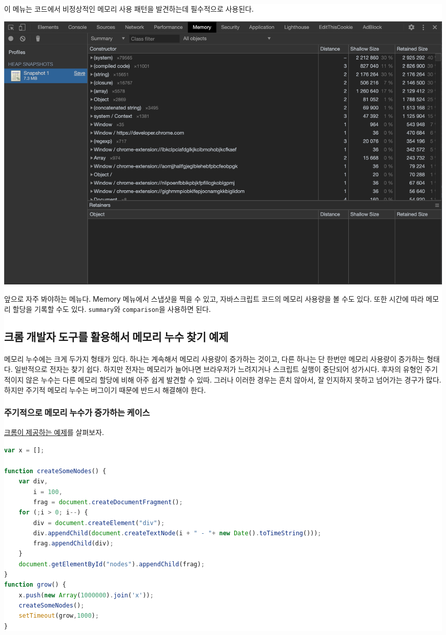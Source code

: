 이 메뉴는 코드에서 비정상적인 메모리 사용 패턴을 발견하는데 필수적으로 사용된다. 

![Memory](images/GC2-Memory.png)

앞으로 자주 봐야하는 메뉴다. Memory 메뉴에서 스냅샷을 찍을 수 있고, 자바스크립트 코드의 메모리 사용량을 볼 수도 있다. 또한 시간에 따라 메모리 할당을 기록할 수도 있다. `summary`와  `comparison`을 사용하면 된다.

## 크롬 개발자 도구를 활용해서 메모리 누수 찾기 예제

메모리 누수에는 크게 두가지 형태가 있다. 하나는 계속해서 메모리 사용량이 증가하는 것이고, 다른 하나는 단 한번만 메모리 사용량이 증가하는 형태다. 일반적으로 전자는 찾기 쉽다. 하지만 전자는 메모리가 늘어나면 브라우저가 느려지거나 스크립트 실행이 중단되어 성가시다. 후자의 유형인 주기적이지 않은 누수는 다른 메모리 할당에 비해 아주 쉽게 발견할 수 있따. 그러나 이러한 경우는 흔치 않아서, 잘 인지하지 못하고 넘어가는 경구가 많다. 하지만 주기적 메모리 누수는 버그이기 때문에 반드시 해결해야 한다.

### 주기적으로 메모리 누수가 증가하는 케이스

[크롬이 제공하는 예제](https://developer.chrome.com/devtools/docs/demos/memory/example1)를 살펴보자.

```javascript
var x = [];

function createSomeNodes() {
    var div,
        i = 100,
        frag = document.createDocumentFragment();
    for (;i > 0; i--) {
        div = document.createElement("div");
        div.appendChild(document.createTextNode(i + " - "+ new Date().toTimeString()));
        frag.appendChild(div);
    }
    document.getElementById("nodes").appendChild(frag);
}
function grow() {
    x.push(new Array(1000000).join('x'));
    createSomeNodes();
    setTimeout(grow,1000);
}
```
